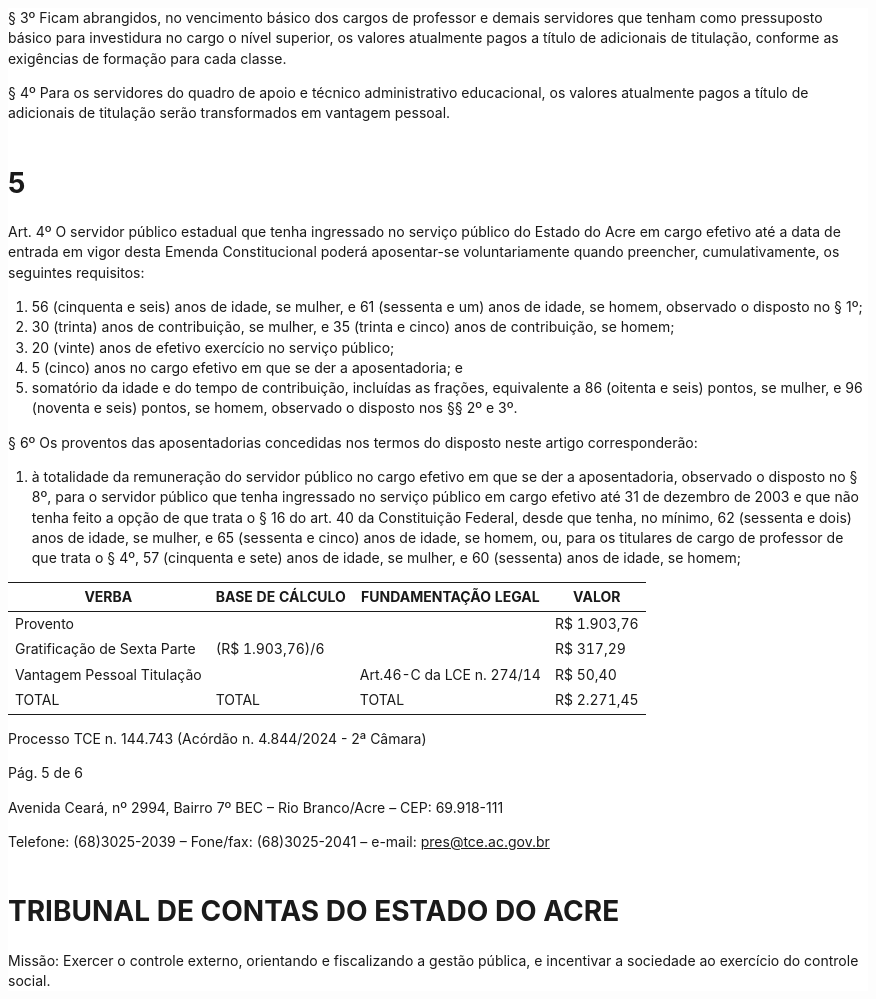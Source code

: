 § 3º Ficam abrangidos, no vencimento básico dos cargos de professor e demais servidores que tenham como pressuposto básico para investidura no cargo o nível superior, os valores atualmente pagos a título de adicionais de titulação, conforme as exigências de formação para cada classe.

§ 4º Para os servidores do quadro de apoio e técnico administrativo educacional, os valores atualmente pagos a título de adicionais de titulação serão transformados em vantagem pessoal.

# 5

Art. 4º O servidor público estadual que tenha ingressado no serviço público do Estado do Acre em cargo efetivo até a data de entrada em vigor desta Emenda Constitucional poderá aposentar-se voluntariamente quando preencher, cumulativamente, os seguintes requisitos:

1. 56 (cinquenta e seis) anos de idade, se mulher, e 61 (sessenta e um) anos de idade, se homem, observado o disposto no § 1º;
2. 30 (trinta) anos de contribuição, se mulher, e 35 (trinta e cinco) anos de contribuição, se homem;
3. 20 (vinte) anos de efetivo exercício no serviço público;
4. 5 (cinco) anos no cargo efetivo em que se der a aposentadoria; e
5. somatório da idade e do tempo de contribuição, incluídas as frações, equivalente a 86 (oitenta e seis) pontos, se mulher, e 96 (noventa e seis) pontos, se homem, observado o disposto nos §§ 2º e 3º.

§ 6º Os proventos das aposentadorias concedidas nos termos do disposto neste artigo corresponderão:

1. à totalidade da remuneração do servidor público no cargo efetivo em que se der a aposentadoria, observado o disposto no § 8º, para o servidor público que tenha ingressado no serviço público em cargo efetivo até 31 de dezembro de 2003 e que não tenha feito a opção de que trata o § 16 do art. 40 da Constituição Federal, desde que tenha, no mínimo, 62 (sessenta e dois) anos de idade, se mulher, e 65 (sessenta e cinco) anos de idade, se homem, ou, para os titulares de cargo de professor de que trata o § 4º, 57 (cinquenta e sete) anos de idade, se mulher, e 60 (sessenta) anos de idade, se homem;

|VERBA|BASE DE CÁLCULO|FUNDAMENTAÇÃO LEGAL|VALOR|
|---|---|---|---|
|Provento| | |R$ 1.903,76|
|Gratificação de Sexta Parte|(R$ 1.903,76)/6| |R$ 317,29|
|Vantagem Pessoal Titulação| |Art.46-C da LCE n. 274/14|R$ 50,40|
|TOTAL|TOTAL|TOTAL|R$ 2.271,45|

Processo TCE n. 144.743 (Acórdão n. 4.844/2024 - 2ª Câmara)

Pág. 5 de 6

Avenida Ceará, nº 2994, Bairro 7º BEC – Rio Branco/Acre – CEP: 69.918-111

Telefone: (68)3025-2039 – Fone/fax: (68)3025-2041 – e-mail: pres@tce.ac.gov.br

# TRIBUNAL DE CONTAS DO ESTADO DO ACRE

Missão: Exercer o controle externo, orientando e fiscalizando a gestão pública, e incentivar a sociedade ao exercício do controle social.
